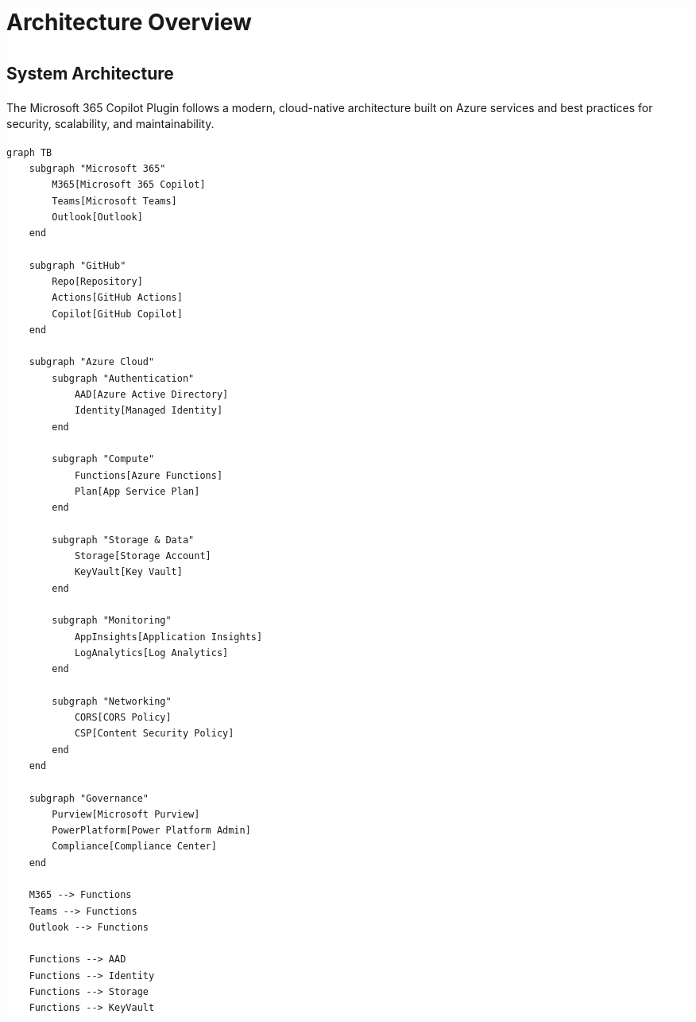 # Architecture Overview

## System Architecture

The Microsoft 365 Copilot Plugin follows a modern, cloud-native architecture built on Azure services and best practices for security, scalability, and maintainability.

```mermaid
graph TB
    subgraph "Microsoft 365"
        M365[Microsoft 365 Copilot]
        Teams[Microsoft Teams]
        Outlook[Outlook]
    end

    subgraph "GitHub"
        Repo[Repository]
        Actions[GitHub Actions]
        Copilot[GitHub Copilot]
    end

    subgraph "Azure Cloud"
        subgraph "Authentication"
            AAD[Azure Active Directory]
            Identity[Managed Identity]
        end

        subgraph "Compute"
            Functions[Azure Functions]
            Plan[App Service Plan]
        end

        subgraph "Storage & Data"
            Storage[Storage Account]
            KeyVault[Key Vault]
        end

        subgraph "Monitoring"
            AppInsights[Application Insights]
            LogAnalytics[Log Analytics]
        end

        subgraph "Networking"
            CORS[CORS Policy]
            CSP[Content Security Policy]
        end
    end

    subgraph "Governance"
        Purview[Microsoft Purview]
        PowerPlatform[Power Platform Admin]
        Compliance[Compliance Center]
    end

    M365 --> Functions
    Teams --> Functions
    Outlook --> Functions
    
    Functions --> AAD
    Functions --> Identity
    Functions --> Storage
    Functions --> KeyVault
```